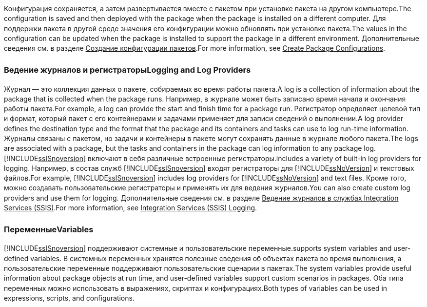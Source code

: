  <span data-ttu-id="398ec-157">Конфигурация сохраняется, а затем развертывается вместе с пакетом при установке пакета на другом компьютере.</span><span class="sxs-lookup"><span data-stu-id="398ec-157">The configuration is saved and then deployed with the package when the package is installed on a different computer.</span></span> <span data-ttu-id="398ec-158">Для поддержки пакета в другой среде значения его конфигурации можно обновлять при установке пакета.</span><span class="sxs-lookup"><span data-stu-id="398ec-158">The values in the configuration can be updated when the package is installed to support the package in a different environment.</span></span> <span data-ttu-id="398ec-159">Дополнительные сведения см. в разделе [Создание конфигурации пакетов](../../2014/integration-services/create-package-configurations.md).</span><span class="sxs-lookup"><span data-stu-id="398ec-159">For more information, see [Create Package Configurations](../../2014/integration-services/create-package-configurations.md).</span></span>  
  
### <a name="logging-and-log-providers"></a><span data-ttu-id="398ec-160">Ведение журналов и регистраторы</span><span class="sxs-lookup"><span data-stu-id="398ec-160">Logging and Log Providers</span></span>  
 <span data-ttu-id="398ec-161">Журнал — это коллекция данных о пакете, собираемых во время работы пакета.</span><span class="sxs-lookup"><span data-stu-id="398ec-161">A log is a collection of information about the package that is collected when the package runs.</span></span> <span data-ttu-id="398ec-162">Например, в журнале может быть записано время начала и окончания работы пакета.</span><span class="sxs-lookup"><span data-stu-id="398ec-162">For example, a log can provide the start and finish time for a package run.</span></span> <span data-ttu-id="398ec-163">Регистратор определяет целевой тип и формат, который пакет с его контейнерами и задачами применяет для записи сведений о выполнении.</span><span class="sxs-lookup"><span data-stu-id="398ec-163">A log provider defines the destination type and the format that the package and its containers and tasks can use to log run-time information.</span></span> <span data-ttu-id="398ec-164">Журналы связаны с пакетом, но задачи и контейнеры в пакете могут сохранять данные в журнале любого пакета.</span><span class="sxs-lookup"><span data-stu-id="398ec-164">The logs are associated with a package, but the tasks and containers in the package can log information to any package log.</span></span> [!INCLUDE[ssISnoversion](../includes/ssisnoversion-md.md)] <span data-ttu-id="398ec-165">включают в себя различные встроенные регистраторы.</span><span class="sxs-lookup"><span data-stu-id="398ec-165">includes a variety of built-in log providers for logging.</span></span> <span data-ttu-id="398ec-166">Например, в состав служб [!INCLUDE[ssISnoversion](../includes/ssisnoversion-md.md)] входят регистраторы для [!INCLUDE[ssNoVersion](../includes/ssnoversion-md.md)] и текстовых файлов.</span><span class="sxs-lookup"><span data-stu-id="398ec-166">For example, [!INCLUDE[ssISnoversion](../includes/ssisnoversion-md.md)] includes log providers for [!INCLUDE[ssNoVersion](../includes/ssnoversion-md.md)] and text files.</span></span> <span data-ttu-id="398ec-167">Кроме того, можно создавать пользовательские регистраторы и применять их для ведения журналов.</span><span class="sxs-lookup"><span data-stu-id="398ec-167">You can also create custom log providers and use them for logging.</span></span> <span data-ttu-id="398ec-168">Дополнительные сведения см. в разделе [Ведение журналов в службах Integration Services (SSIS)](performance/integration-services-ssis-logging.md).</span><span class="sxs-lookup"><span data-stu-id="398ec-168">For more information, see [Integration Services &#40;SSIS&#41; Logging](performance/integration-services-ssis-logging.md).</span></span>  
  
### <a name="variables"></a><span data-ttu-id="398ec-169">Переменные</span><span class="sxs-lookup"><span data-stu-id="398ec-169">Variables</span></span>  
 [!INCLUDE[ssISnoversion](../includes/ssisnoversion-md.md)] <span data-ttu-id="398ec-170">поддерживают системные и пользовательские переменные.</span><span class="sxs-lookup"><span data-stu-id="398ec-170">supports system variables and user-defined variables.</span></span> <span data-ttu-id="398ec-171">В системных переменных хранятся полезные сведения об объектах пакета во время выполнения, а пользовательские переменные поддерживают пользовательские сценарии в пакетах.</span><span class="sxs-lookup"><span data-stu-id="398ec-171">The system variables provide useful information about package objects at run time, and user-defined variables support custom scenarios in packages.</span></span> <span data-ttu-id="398ec-172">Оба типа переменных можно использовать в выражениях, скриптах и конфигурациях.</span><span class="sxs-lookup"><span data-stu-id="398ec-172">Both types of variables can be used in expressions, scripts, and configurations.</span></span>  
  